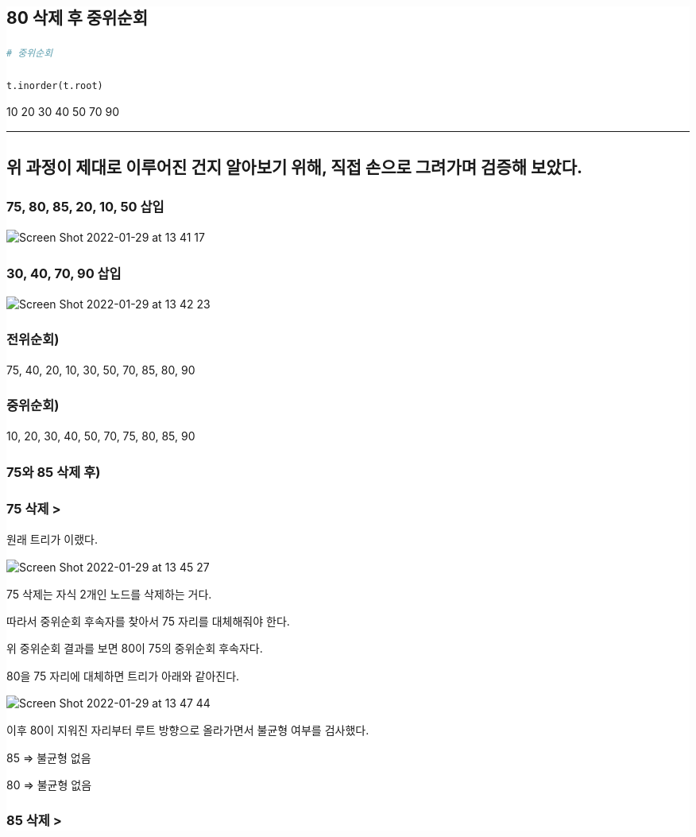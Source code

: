 ## 80 삭제 후 중위순회 

```python
# 중위순회 

t.inorder(t.root)
```
10 20 30 40 50 70 90

---

## 위 과정이 제대로 이루어진 건지 알아보기 위해, 직접 손으로 그려가며 검증해 보았다. 


### 75, 80, 85, 20, 10, 50 삽입
<img width="1014" alt="Screen Shot 2022-01-29 at 13 41 17" src="https://user-images.githubusercontent.com/83487073/151647538-7c5bf744-14e2-4d82-b77b-a61945939c01.png">

### 30, 40, 70, 90 삽입
<img width="1029" alt="Screen Shot 2022-01-29 at 13 42 23" src="https://user-images.githubusercontent.com/83487073/151647568-629d7c23-941e-42ec-b12e-73be7f8cc14f.png">

### 전위순회) 

75, 40, 20, 10, 30, 50, 70, 85, 80, 90

### 중위순회) 

10, 20, 30, 40, 50, 70, 75, 80, 85, 90

### 75와 85 삭제 후) 

### 75 삭제 \>

원래 트리가 이랬다. 

<img width="281" alt="Screen Shot 2022-01-29 at 13 45 27" src="https://user-images.githubusercontent.com/83487073/151647654-da1c6544-56e6-4fdc-8e3b-c68f238feb51.png">

75 삭제는 자식 2개인 노드를 삭제하는 거다. 

따라서 중위순회 후속자를 찾아서 75 자리를 대체해줘야 한다. 

위 중위순회 결과를 보면 80이 75의 중위순회 후속자다. 

80을 75 자리에 대체하면 트리가 아래와 같아진다. 

<img width="286" alt="Screen Shot 2022-01-29 at 13 47 44" src="https://user-images.githubusercontent.com/83487073/151647718-134bf883-de0f-4cbd-ab2a-43b0ac00c812.png">

이후 80이 지워진 자리부터 루트 방향으로 올라가면서 불균형 여부를 검사했다. 

85 $\Rightarrow$ 불균형 없음 

80 $\Rightarrow$ 불균형 없음 

### 85 삭제 \>
